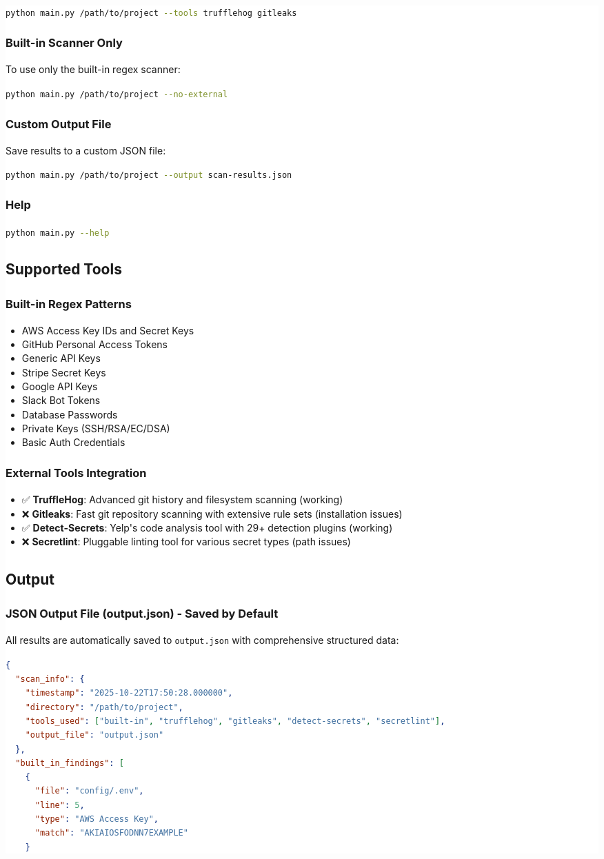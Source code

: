 ```bash
python main.py /path/to/project --tools trufflehog gitleaks
```

### Built-in Scanner Only

To use only the built-in regex scanner:

```bash
python main.py /path/to/project --no-external
```

### Custom Output File

Save results to a custom JSON file:

```bash
python main.py /path/to/project --output scan-results.json
```

### Help

```bash
python main.py --help
```

## Supported Tools

### Built-in Regex Patterns
- AWS Access Key IDs and Secret Keys
- GitHub Personal Access Tokens
- Generic API Keys
- Stripe Secret Keys
- Google API Keys
- Slack Bot Tokens
- Database Passwords
- Private Keys (SSH/RSA/EC/DSA)
- Basic Auth Credentials

### External Tools Integration
- ✅ **TruffleHog**: Advanced git history and filesystem scanning (working)
- ❌ **Gitleaks**: Fast git repository scanning with extensive rule sets (installation issues)
- ✅ **Detect-Secrets**: Yelp's code analysis tool with 29+ detection plugins (working)
- ❌ **Secretlint**: Pluggable linting tool for various secret types (path issues)

## Output

### JSON Output File (output.json) - Saved by Default

All results are automatically saved to `output.json` with comprehensive structured data:

```json
{
  "scan_info": {
    "timestamp": "2025-10-22T17:50:28.000000",
    "directory": "/path/to/project",
    "tools_used": ["built-in", "trufflehog", "gitleaks", "detect-secrets", "secretlint"],
    "output_file": "output.json"
  },
  "built_in_findings": [
    {
      "file": "config/.env",
      "line": 5,
      "type": "AWS Access Key",
      "match": "AKIAIOSFODNN7EXAMPLE"
    }
```